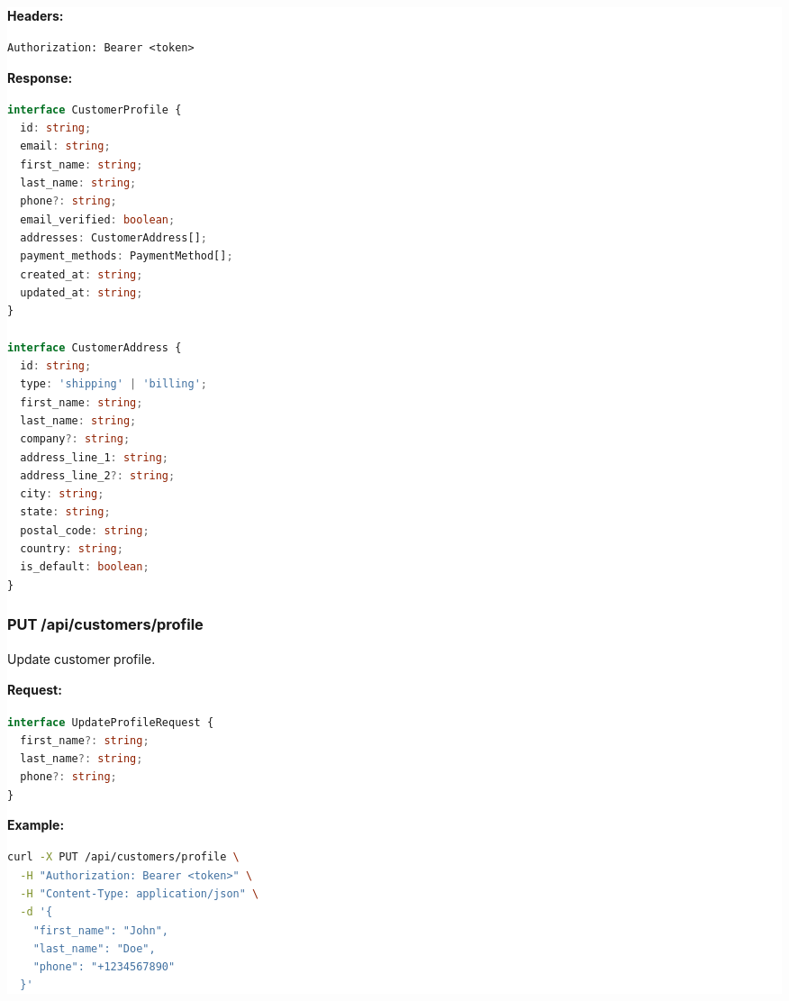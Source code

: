 **Headers:**
```http
Authorization: Bearer <token>
```

**Response:**
```typescript
interface CustomerProfile {
  id: string;
  email: string;
  first_name: string;
  last_name: string;
  phone?: string;
  email_verified: boolean;
  addresses: CustomerAddress[];
  payment_methods: PaymentMethod[];
  created_at: string;
  updated_at: string;
}

interface CustomerAddress {
  id: string;
  type: 'shipping' | 'billing';
  first_name: string;
  last_name: string;
  company?: string;
  address_line_1: string;
  address_line_2?: string;
  city: string;
  state: string;
  postal_code: string;
  country: string;
  is_default: boolean;
}
```

### PUT /api/customers/profile
Update customer profile.

**Request:**
```typescript
interface UpdateProfileRequest {
  first_name?: string;
  last_name?: string;
  phone?: string;
}
```

**Example:**
```bash
curl -X PUT /api/customers/profile \
  -H "Authorization: Bearer <token>" \
  -H "Content-Type: application/json" \
  -d '{
    "first_name": "John",
    "last_name": "Doe",
    "phone": "+1234567890"
  }'
```

